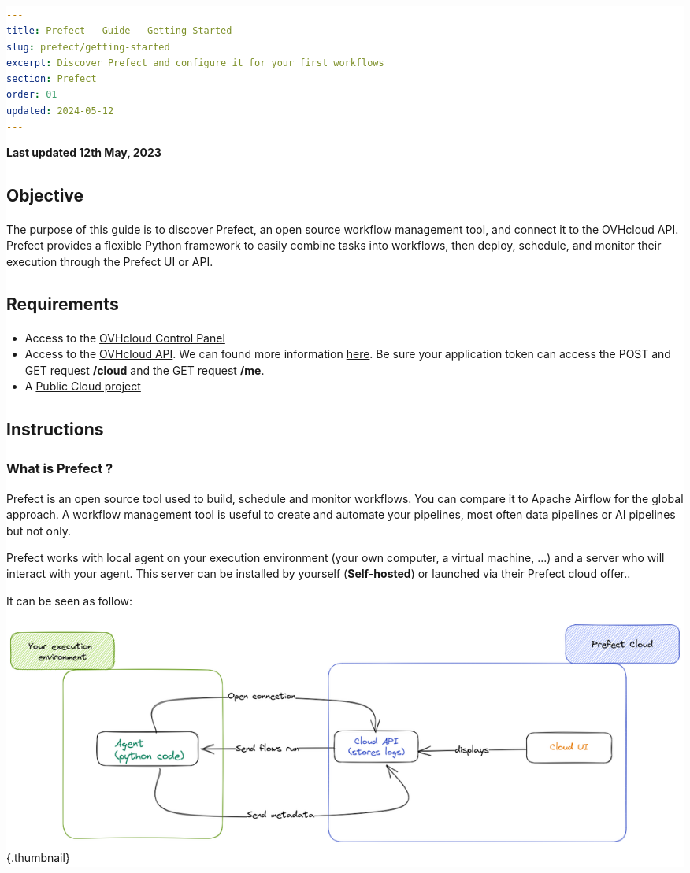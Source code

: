 ```yaml
---
title: Prefect - Guide - Getting Started
slug: prefect/getting-started
excerpt: Discover Prefect and configure it for your first workflows
section: Prefect
order: 01
updated: 2024-05-12
---
```



**Last updated 12th May, 2023**
 
## Objective
 
The purpose of this guide is to discover [Prefect](https://docs.prefect.io/), an open source workflow management tool, and connect it to the [OVHcloud API](https://api.ovh.com/). Prefect provides a flexible Python framework to easily combine tasks into workflows, then deploy, schedule, and monitor their execution through the Prefect UI or API. 
 
## Requirements

- Access to the [OVHcloud Control Panel](https://www.ovh.com/auth/?action=gotomanager&from=https://www.ovh.co.uk/&ovhSubsidiary=GB)
- Access to the [OVHcloud API](https://api.ovh.com/). We can found more information [here](/pages/account/api/first-steps). Be sure your application token can access the POST and GET request **/cloud** and the GET request **/me**. 
- A [Public Cloud project](https://www.ovhcloud.com/en-gb/public-cloud/)

## Instructions

### What is Prefect ? 

Prefect is an open source tool used to build, schedule and monitor workflows. You can compare it to Apache Airflow for the global approach. A workflow management tool is useful to create and automate your pipelines, most often data pipelines or AI pipelines but not only. 

Prefect works with local agent on your execution environment (your own computer, a virtual machine, ...) and a server who will interact with your agent. This server can be installed by yourself (**Self-hosted**) or launched via their Prefect cloud offer..

It can be seen as follow:

![image](images/agent_server.png){.thumbnail} 
